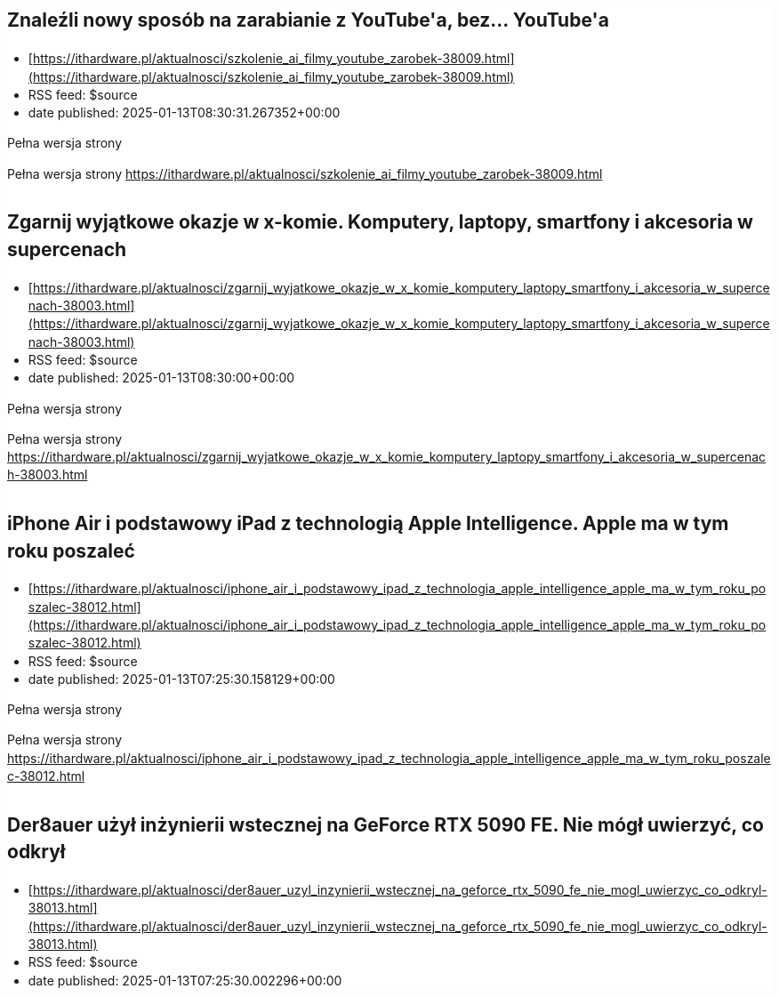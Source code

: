 ## Znaleźli nowy sposób na zarabianie z YouTube'a, bez... YouTube'a
 - [https://ithardware.pl/aktualnosci/szkolenie_ai_filmy_youtube_zarobek-38009.html](https://ithardware.pl/aktualnosci/szkolenie_ai_filmy_youtube_zarobek-38009.html)
 - RSS feed: $source
 - date published: 2025-01-13T08:30:31.267352+00:00

Pełna wersja strony <p xmlns:content="http://purl.org/rss/1.0/modules/content/" xmlns:wfw="http://wellformedweb.org/CommentAPI/" xmlns:dc="http://purl.org/dc/elements/1.1/" xmlns:atom="http://www.w3.org/2005/Atom" xmlns:sy="http://purl.org/rss/1.0/modules/syndication/" xmlns:slash="http://purl.org/rss/1.0/modules/slash/" xmlns:webfeeds="http://webfeeds.org/rss/1.0" xmlns:georss="http://www.georss.org/georss" xmlns:geo="http://www.w3.org/2003/01/geo/wgs84_pos#">Pełna wersja strony <a href="https://ithardware.pl/aktualnosci/szkolenie_ai_filmy_youtube_zarobek-38009.html">https://ithardware.pl/aktualnosci/szkolenie_ai_filmy_youtube_zarobek-38009.html</a></p>

## Zgarnij wyjątkowe okazje w x-komie. Komputery, laptopy, smartfony i akcesoria w supercenach
 - [https://ithardware.pl/aktualnosci/zgarnij_wyjatkowe_okazje_w_x_komie_komputery_laptopy_smartfony_i_akcesoria_w_supercenach-38003.html](https://ithardware.pl/aktualnosci/zgarnij_wyjatkowe_okazje_w_x_komie_komputery_laptopy_smartfony_i_akcesoria_w_supercenach-38003.html)
 - RSS feed: $source
 - date published: 2025-01-13T08:30:00+00:00

Pełna wersja strony <p xmlns:content="http://purl.org/rss/1.0/modules/content/" xmlns:wfw="http://wellformedweb.org/CommentAPI/" xmlns:dc="http://purl.org/dc/elements/1.1/" xmlns:atom="http://www.w3.org/2005/Atom" xmlns:sy="http://purl.org/rss/1.0/modules/syndication/" xmlns:slash="http://purl.org/rss/1.0/modules/slash/" xmlns:webfeeds="http://webfeeds.org/rss/1.0" xmlns:georss="http://www.georss.org/georss" xmlns:geo="http://www.w3.org/2003/01/geo/wgs84_pos#">Pełna wersja strony <a href="https://ithardware.pl/aktualnosci/zgarnij_wyjatkowe_okazje_w_x_komie_komputery_laptopy_smartfony_i_akcesoria_w_supercenach-38003.html">https://ithardware.pl/aktualnosci/zgarnij_wyjatkowe_okazje_w_x_komie_komputery_laptopy_smartfony_i_akcesoria_w_supercenach-38003.html</a></p>

## iPhone Air i podstawowy iPad z technologią Apple Intelligence. Apple ma w tym roku poszaleć
 - [https://ithardware.pl/aktualnosci/iphone_air_i_podstawowy_ipad_z_technologia_apple_intelligence_apple_ma_w_tym_roku_poszalec-38012.html](https://ithardware.pl/aktualnosci/iphone_air_i_podstawowy_ipad_z_technologia_apple_intelligence_apple_ma_w_tym_roku_poszalec-38012.html)
 - RSS feed: $source
 - date published: 2025-01-13T07:25:30.158129+00:00

Pełna wersja strony <p xmlns:content="http://purl.org/rss/1.0/modules/content/" xmlns:wfw="http://wellformedweb.org/CommentAPI/" xmlns:dc="http://purl.org/dc/elements/1.1/" xmlns:atom="http://www.w3.org/2005/Atom" xmlns:sy="http://purl.org/rss/1.0/modules/syndication/" xmlns:slash="http://purl.org/rss/1.0/modules/slash/" xmlns:webfeeds="http://webfeeds.org/rss/1.0" xmlns:georss="http://www.georss.org/georss" xmlns:geo="http://www.w3.org/2003/01/geo/wgs84_pos#">Pełna wersja strony <a href="https://ithardware.pl/aktualnosci/iphone_air_i_podstawowy_ipad_z_technologia_apple_intelligence_apple_ma_w_tym_roku_poszalec-38012.html">https://ithardware.pl/aktualnosci/iphone_air_i_podstawowy_ipad_z_technologia_apple_intelligence_apple_ma_w_tym_roku_poszalec-38012.html</a></p>

## Der8auer użył inżynierii wstecznej na GeForce RTX 5090 FE. Nie mógł uwierzyć, co odkrył
 - [https://ithardware.pl/aktualnosci/der8auer_uzyl_inzynierii_wstecznej_na_geforce_rtx_5090_fe_nie_mogl_uwierzyc_co_odkryl-38013.html](https://ithardware.pl/aktualnosci/der8auer_uzyl_inzynierii_wstecznej_na_geforce_rtx_5090_fe_nie_mogl_uwierzyc_co_odkryl-38013.html)
 - RSS feed: $source
 - date published: 2025-01-13T07:25:30.002296+00:00
